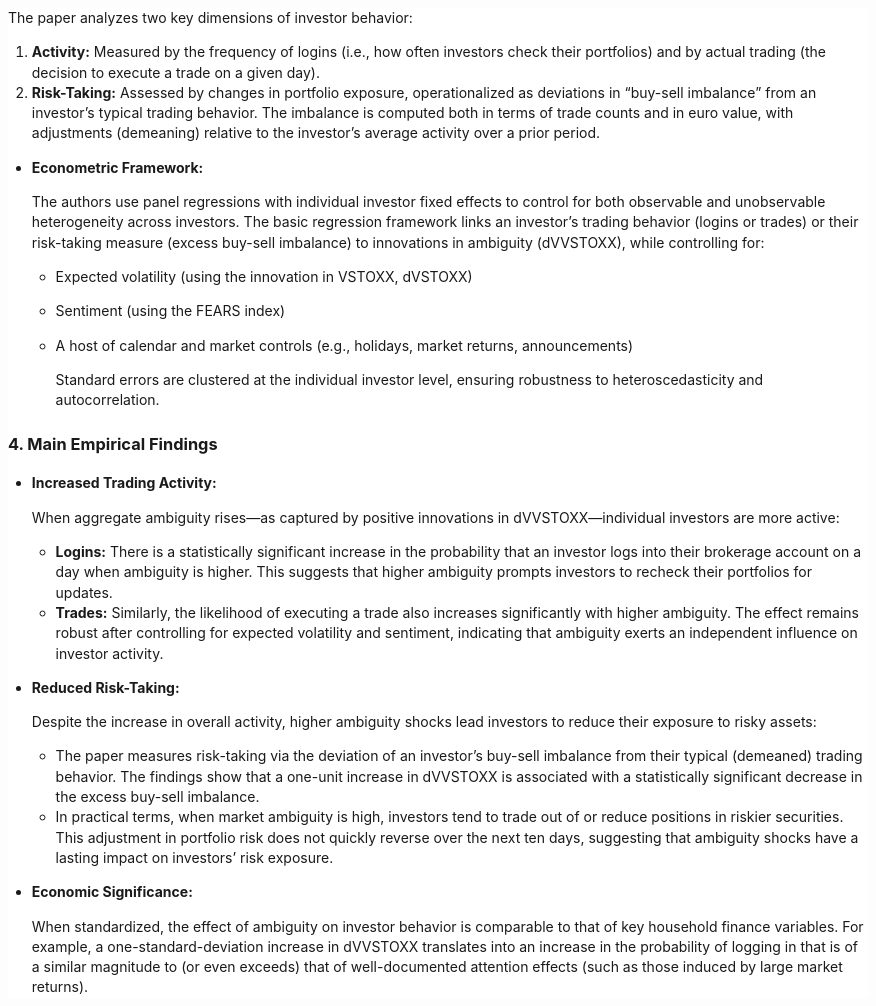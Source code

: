   The paper analyzes two key dimensions of investor behavior:

  1. **Activity:** Measured by the frequency of logins (i.e., how often investors check their portfolios) and by actual trading (the decision to execute a trade on a given day).
  2. **Risk-Taking:** Assessed by changes in portfolio exposure, operationalized as deviations in “buy-sell imbalance” from an investor’s typical trading behavior. The imbalance is computed both in terms of trade counts and in euro value, with adjustments (demeaning) relative to the investor’s average activity over a prior period.

- **Econometric Framework:**

  The authors use panel regressions with individual investor fixed effects to control for both observable and unobservable heterogeneity across investors. The basic regression framework links an investor’s trading behavior (logins or trades) or their risk-taking measure (excess buy-sell imbalance) to innovations in ambiguity (dVVSTOXX), while controlling for:

  - Expected volatility (using the innovation in VSTOXX, dVSTOXX)

  - Sentiment (using the FEARS index)

  - A host of calendar and market controls (e.g., holidays, market returns, announcements)

    Standard errors are clustered at the individual investor level, ensuring robustness to heteroscedasticity and autocorrelation.

### **4. Main Empirical Findings**

- **Increased Trading Activity:**

  When aggregate ambiguity rises—as captured by positive innovations in dVVSTOXX—individual investors are more active:

  - **Logins:** There is a statistically significant increase in the probability that an investor logs into their brokerage account on a day when ambiguity is higher. This suggests that higher ambiguity prompts investors to recheck their portfolios for updates.
  - **Trades:** Similarly, the likelihood of executing a trade also increases significantly with higher ambiguity. The effect remains robust after controlling for expected volatility and sentiment, indicating that ambiguity exerts an independent influence on investor activity.

- **Reduced Risk-Taking:**

  Despite the increase in overall activity, higher ambiguity shocks lead investors to reduce their exposure to risky assets:

  - The paper measures risk-taking via the deviation of an investor’s buy-sell imbalance from their typical (demeaned) trading behavior. The findings show that a one-unit increase in dVVSTOXX is associated with a statistically significant decrease in the excess buy-sell imbalance.
  - In practical terms, when market ambiguity is high, investors tend to trade out of or reduce positions in riskier securities. This adjustment in portfolio risk does not quickly reverse over the next ten days, suggesting that ambiguity shocks have a lasting impact on investors’ risk exposure.

- **Economic Significance:**

  When standardized, the effect of ambiguity on investor behavior is comparable to that of key household finance variables. For example, a one-standard-deviation increase in dVVSTOXX translates into an increase in the probability of logging in that is of a similar magnitude to (or even exceeds) that of well-documented attention effects (such as those induced by large market returns).
